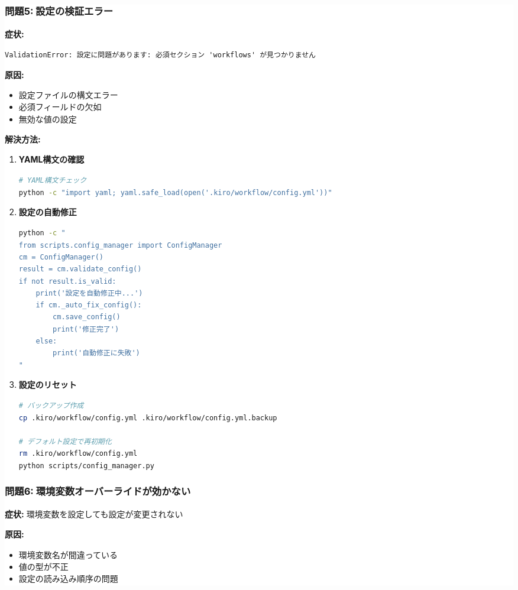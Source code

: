 ### 問題5: 設定の検証エラー

**症状:**
```
ValidationError: 設定に問題があります: 必須セクション 'workflows' が見つかりません
```

**原因:**
- 設定ファイルの構文エラー
- 必須フィールドの欠如
- 無効な値の設定

**解決方法:**

1. **YAML構文の確認**
   ```bash
   # YAML構文チェック
   python -c "import yaml; yaml.safe_load(open('.kiro/workflow/config.yml'))"
   ```

2. **設定の自動修正**
   ```bash
   python -c "
   from scripts.config_manager import ConfigManager
   cm = ConfigManager()
   result = cm.validate_config()
   if not result.is_valid:
       print('設定を自動修正中...')
       if cm._auto_fix_config():
           cm.save_config()
           print('修正完了')
       else:
           print('自動修正に失敗')
   "
   ```

3. **設定のリセット**
   ```bash
   # バックアップ作成
   cp .kiro/workflow/config.yml .kiro/workflow/config.yml.backup
   
   # デフォルト設定で再初期化
   rm .kiro/workflow/config.yml
   python scripts/config_manager.py
   ```

### 問題6: 環境変数オーバーライドが効かない

**症状:**
環境変数を設定しても設定が変更されない

**原因:**
- 環境変数名が間違っている
- 値の型が不正
- 設定の読み込み順序の問題
